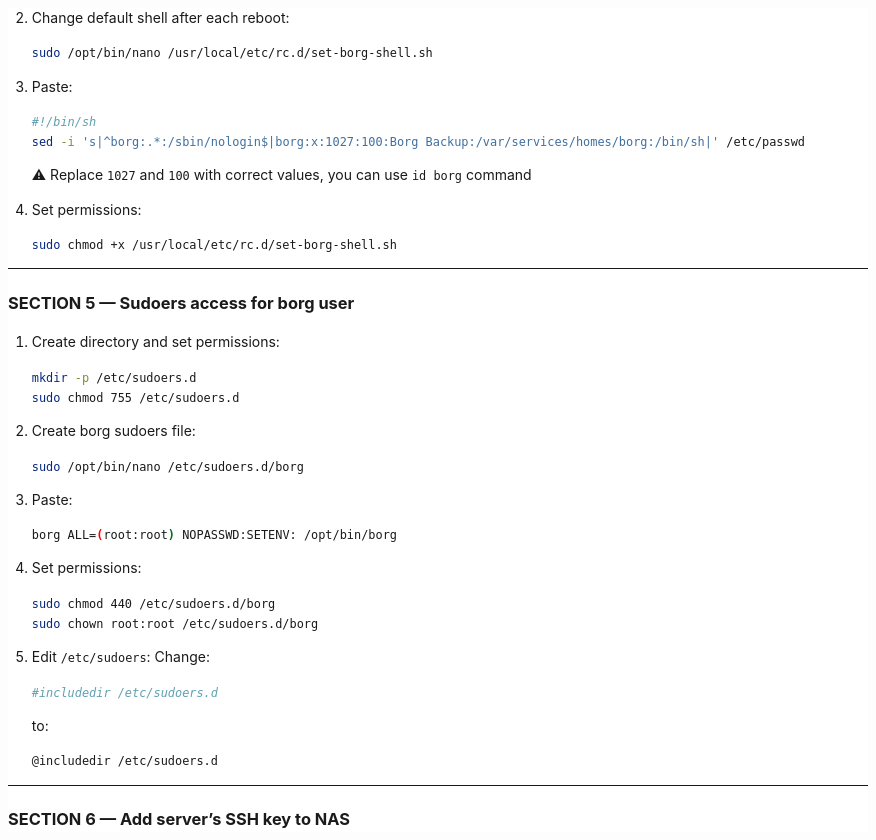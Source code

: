 2. Change default shell after each reboot:
   ```bash
   sudo /opt/bin/nano /usr/local/etc/rc.d/set-borg-shell.sh
   ```

3. Paste:
   ```sh
   #!/bin/sh
   sed -i 's|^borg:.*:/sbin/nologin$|borg:x:1027:100:Borg Backup:/var/services/homes/borg:/bin/sh|' /etc/passwd
   ```

   ⚠️ Replace `1027` and `100` with correct values, you can use `id borg` command

4. Set permissions:
   ```bash
   sudo chmod +x /usr/local/etc/rc.d/set-borg-shell.sh
   ```

---

### SECTION 5 — Sudoers access for borg user

1. Create directory and set permissions:
   ```bash
   mkdir -p /etc/sudoers.d
   sudo chmod 755 /etc/sudoers.d
   ```

2. Create borg sudoers file:
   ```bash
   sudo /opt/bin/nano /etc/sudoers.d/borg
   ```

3. Paste:
   ```bash
   borg ALL=(root:root) NOPASSWD:SETENV: /opt/bin/borg
   ```

4. Set permissions:
   ```bash
   sudo chmod 440 /etc/sudoers.d/borg
   sudo chown root:root /etc/sudoers.d/borg
   ```

5. Edit `/etc/sudoers`:
   Change:
   ```bash
   #includedir /etc/sudoers.d
   ```
   to:
   ```bash
   @includedir /etc/sudoers.d
   ```

---

### SECTION 6 — Add server’s SSH key to NAS
